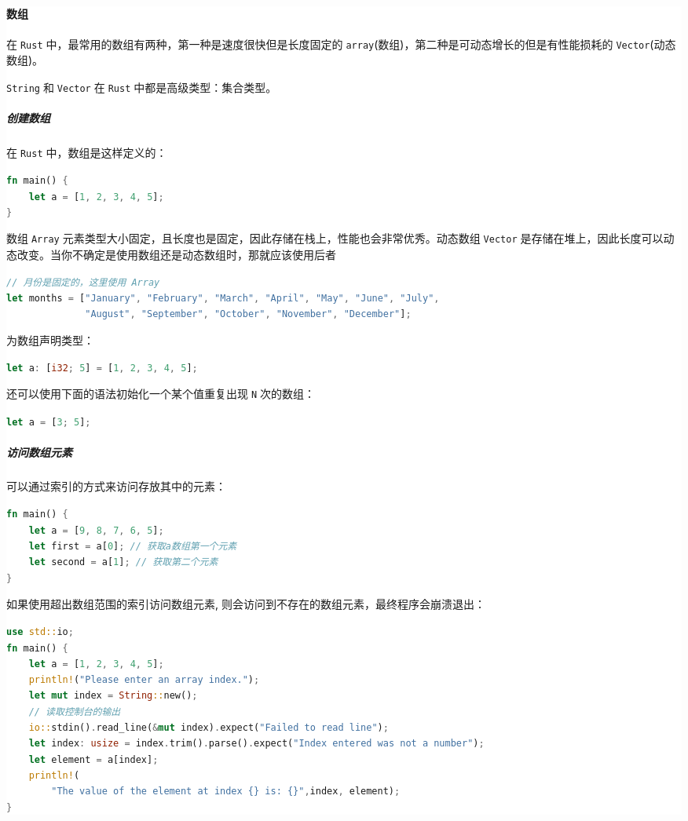 #### 数组

在 `Rust` 中，最常用的数组有两种，第一种是速度很快但是长度固定的 `array`(数组)，第二种是可动态增长的但是有性能损耗的 `Vector`(动态数组)。

`String` 和 `Vector` 在 `Rust` 中都是高级类型：集合类型。

##### 创建数组

在 `Rust` 中，数组是这样定义的：

```rs
fn main() {
    let a = [1, 2, 3, 4, 5];
}
```

数组 `Array` 元素类型大小固定，且长度也是固定，因此存储在栈上，性能也会非常优秀。动态数组 `Vector` 是存储在堆上，因此长度可以动态改变。当你不确定是使用数组还是动态数组时，那就应该使用后者

```rs
// 月份是固定的，这里使用 Array
let months = ["January", "February", "March", "April", "May", "June", "July",
              "August", "September", "October", "November", "December"];
```

为数组声明类型：

```rs
let a: [i32; 5] = [1, 2, 3, 4, 5];
```

还可以使用下面的语法初始化一个某个值重复出现 `N` 次的数组：

```rs
let a = [3; 5];
```

##### 访问数组元素

可以通过索引的方式来访问存放其中的元素：

```rs
fn main() {
    let a = [9, 8, 7, 6, 5];
    let first = a[0]; // 获取a数组第一个元素
    let second = a[1]; // 获取第二个元素
}
```

如果使用超出数组范围的索引访问数组元素, 则会访问到不存在的数组元素，最终程序会崩溃退出：

```rust
use std::io;
fn main() {
    let a = [1, 2, 3, 4, 5];
    println!("Please enter an array index.");
    let mut index = String::new();
    // 读取控制台的输出
    io::stdin().read_line(&mut index).expect("Failed to read line");
    let index: usize = index.trim().parse().expect("Index entered was not a number");
    let element = a[index];
    println!(
        "The value of the element at index {} is: {}",index, element);
}
```
